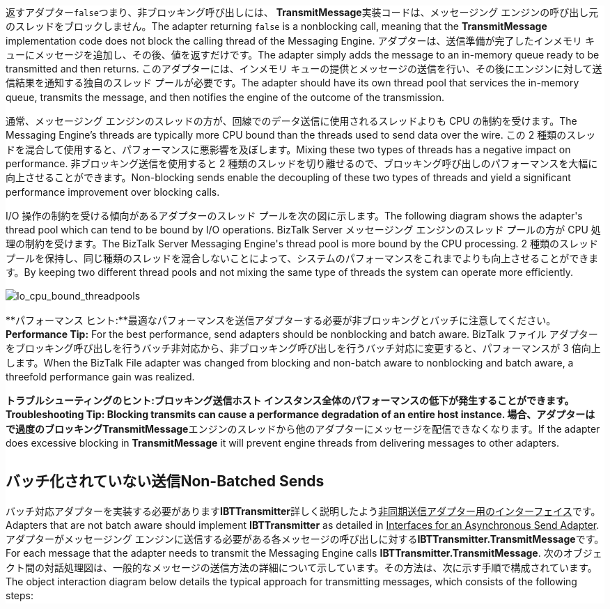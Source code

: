  <span data-ttu-id="7fb1b-113">返すアダプター`false`つまり、非ブロッキング呼び出しには、 **TransmitMessage**実装コードは、メッセージング エンジンの呼び出し元のスレッドをブロックしません。</span><span class="sxs-lookup"><span data-stu-id="7fb1b-113">The adapter returning `false` is a nonblocking call, meaning that the **TransmitMessage** implementation code does not block the calling thread of the Messaging Engine.</span></span> <span data-ttu-id="7fb1b-114">アダプターは、送信準備が完了したインメモリ キューにメッセージを追加し、その後、値を返すだけです。</span><span class="sxs-lookup"><span data-stu-id="7fb1b-114">The adapter simply adds the message to an in-memory queue ready to be transmitted and then returns.</span></span> <span data-ttu-id="7fb1b-115">このアダプターには、インメモリ キューの提供とメッセージの送信を行い、その後にエンジンに対して送信結果を通知する独自のスレッド プールが必要です。</span><span class="sxs-lookup"><span data-stu-id="7fb1b-115">The adapter should have its own thread pool that services the in-memory queue, transmits the message, and then notifies the engine of the outcome of the transmission.</span></span>  
  
 <span data-ttu-id="7fb1b-116">通常、メッセージング エンジンのスレッドの方が、回線でのデータ送信に使用されるスレッドよりも CPU の制約を受けます。</span><span class="sxs-lookup"><span data-stu-id="7fb1b-116">The Messaging Engine’s threads are typically more CPU bound than the threads used to send data over the wire.</span></span> <span data-ttu-id="7fb1b-117">この 2 種類のスレッドを混合して使用すると、パフォーマンスに悪影響を及ぼします。</span><span class="sxs-lookup"><span data-stu-id="7fb1b-117">Mixing these two types of threads has a negative impact on performance.</span></span> <span data-ttu-id="7fb1b-118">非ブロッキング送信を使用すると 2 種類のスレッドを切り離せるので、ブロッキング呼び出しのパフォーマンスを大幅に向上させることができます。</span><span class="sxs-lookup"><span data-stu-id="7fb1b-118">Non-blocking sends enable the decoupling of these two types of threads and yield a significant performance improvement over blocking calls.</span></span>  
  
 <span data-ttu-id="7fb1b-119">I/O 操作の制約を受ける傾向があるアダプターのスレッド プールを次の図に示します。</span><span class="sxs-lookup"><span data-stu-id="7fb1b-119">The following diagram shows the adapter's thread pool which can tend to be bound by I/O operations.</span></span> <span data-ttu-id="7fb1b-120">BizTalk Server メッセージング エンジンのスレッド プールの方が CPU 処理の制約を受けます。</span><span class="sxs-lookup"><span data-stu-id="7fb1b-120">The BizTalk Server Messaging Engine's thread pool is more bound by the CPU processing.</span></span> <span data-ttu-id="7fb1b-121">2 種類のスレッド プールを保持し、同じ種類のスレッドを混合しないことによって、システムのパフォーマンスをこれまでよりも向上させることができます。</span><span class="sxs-lookup"><span data-stu-id="7fb1b-121">By keeping two different thread pools and not mixing the same type of threads the system can operate more efficiently.</span></span>  
  
 ![](../core/media/io-cpu-bound-threadpools.gif "Io_cpu_bound_threadpools")  
  
 <span data-ttu-id="7fb1b-122">**パフォーマンス ヒント:**最適なパフォーマンスを送信アダプターする必要が非ブロッキングとバッチに注意してください。</span><span class="sxs-lookup"><span data-stu-id="7fb1b-122">**Performance Tip:** For the best performance, send adapters should be nonblocking and batch aware.</span></span> <span data-ttu-id="7fb1b-123">BizTalk ファイル アダプターをブロッキング呼び出しを行うバッチ非対応から、非ブロッキング呼び出しを行うバッチ対応に変更すると、パフォーマンスが 3 倍向上します。</span><span class="sxs-lookup"><span data-stu-id="7fb1b-123">When the BizTalk File adapter was changed from blocking and non-batch aware to nonblocking and batch aware, a threefold performance gain was realized.</span></span>  
  
 <span data-ttu-id="7fb1b-124">**トラブルシューティングのヒント:**ブロッキング送信ホスト インスタンス全体のパフォーマンスの低下が発生することができます。</span><span class="sxs-lookup"><span data-stu-id="7fb1b-124">**Troubleshooting Tip:** Blocking transmits can cause a performance degradation of an entire host instance.</span></span> <span data-ttu-id="7fb1b-125">場合、アダプターはで過度のブロッキング**TransmitMessage**エンジンのスレッドから他のアダプターにメッセージを配信できなくなります。</span><span class="sxs-lookup"><span data-stu-id="7fb1b-125">If the adapter does excessive blocking in **TransmitMessage** it will prevent engine threads from delivering messages to other adapters.</span></span>  
  
## <a name="non-batched-sends"></a><span data-ttu-id="7fb1b-126">バッチ化されていない送信</span><span class="sxs-lookup"><span data-stu-id="7fb1b-126">Non-Batched Sends</span></span>  
 <span data-ttu-id="7fb1b-127">バッチ対応アダプターを実装する必要があります**IBTTransmitter**詳しく説明したよう[非同期送信アダプター用のインターフェイス](../core/interfaces-for-an-asynchronous-send-adapter.md)です。</span><span class="sxs-lookup"><span data-stu-id="7fb1b-127">Adapters that are not batch aware should implement **IBTTransmitter** as detailed in [Interfaces for an Asynchronous Send Adapter](../core/interfaces-for-an-asynchronous-send-adapter.md).</span></span> <span data-ttu-id="7fb1b-128">アダプターがメッセージング エンジンに送信する必要がある各メッセージの呼び出しに対する**IBTTransmitter.TransmitMessage**です。</span><span class="sxs-lookup"><span data-stu-id="7fb1b-128">For each message that the adapter needs to transmit the Messaging Engine calls **IBTTransmitter.TransmitMessage**.</span></span> <span data-ttu-id="7fb1b-129">次のオブジェクト間の対話処理図は、一般的なメッセージの送信方法の詳細について示しています。その方法は、次に示す手順で構成されています。</span><span class="sxs-lookup"><span data-stu-id="7fb1b-129">The object interaction diagram below details the typical approach for transmitting messages, which consists of the following steps:</span></span>  
  
